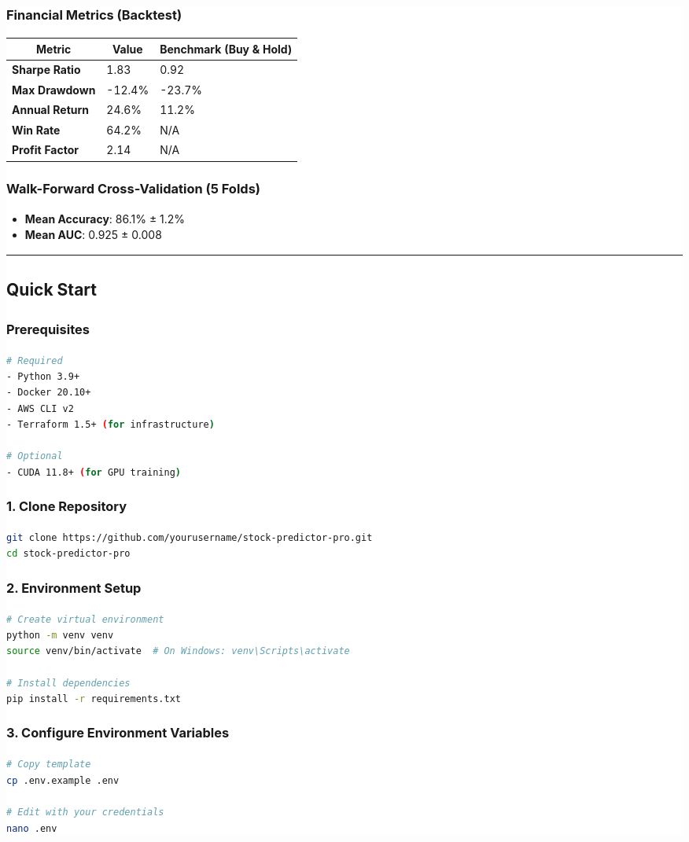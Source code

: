 ### Financial Metrics (Backtest)
| Metric | Value | Benchmark (Buy & Hold) |
|--------|-------|------------------------|
| **Sharpe Ratio** | 1.83 | 0.92 |
| **Max Drawdown** | -12.4% | -23.7% |
| **Annual Return** | 24.6% | 11.2% |
| **Win Rate** | 64.2% | N/A |
| **Profit Factor** | 2.14 | N/A |

### Walk-Forward Cross-Validation (5 Folds)
- **Mean Accuracy**: 86.1% ± 1.2%
- **Mean AUC**: 0.925 ± 0.008

---

##  Quick Start

### Prerequisites
```bash
# Required
- Python 3.9+
- Docker 20.10+
- AWS CLI v2
- Terraform 1.5+ (for infrastructure)

# Optional
- CUDA 11.8+ (for GPU training)
```

### 1. Clone Repository
```bash
git clone https://github.com/yourusername/stock-predictor-pro.git
cd stock-predictor-pro
```

### 2. Environment Setup
```bash
# Create virtual environment
python -m venv venv
source venv/bin/activate  # On Windows: venv\Scripts\activate

# Install dependencies
pip install -r requirements.txt
```

### 3. Configure Environment Variables
```bash
# Copy template
cp .env.example .env

# Edit with your credentials
nano .env
```
